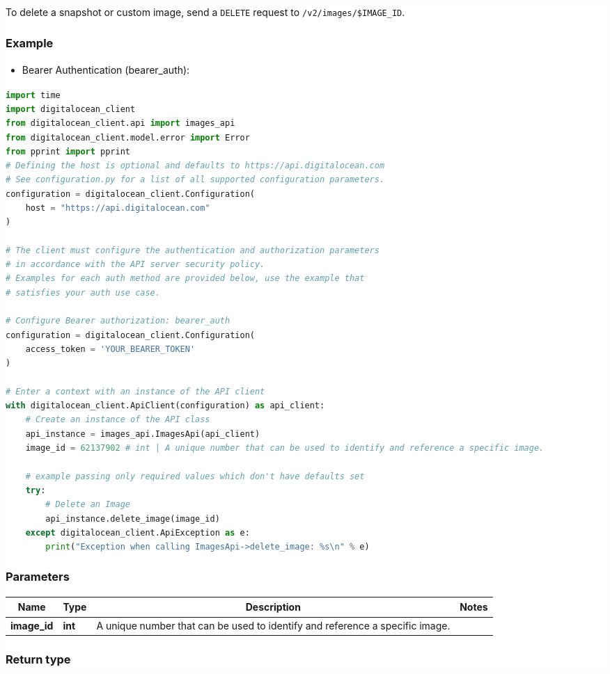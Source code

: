 To delete a snapshot or custom image, send a `DELETE` request to `/v2/images/$IMAGE_ID`. 

### Example

* Bearer Authentication (bearer_auth):

```python
import time
import digitalocean_client
from digitalocean_client.api import images_api
from digitalocean_client.model.error import Error
from pprint import pprint
# Defining the host is optional and defaults to https://api.digitalocean.com
# See configuration.py for a list of all supported configuration parameters.
configuration = digitalocean_client.Configuration(
    host = "https://api.digitalocean.com"
)

# The client must configure the authentication and authorization parameters
# in accordance with the API server security policy.
# Examples for each auth method are provided below, use the example that
# satisfies your auth use case.

# Configure Bearer authorization: bearer_auth
configuration = digitalocean_client.Configuration(
    access_token = 'YOUR_BEARER_TOKEN'
)

# Enter a context with an instance of the API client
with digitalocean_client.ApiClient(configuration) as api_client:
    # Create an instance of the API class
    api_instance = images_api.ImagesApi(api_client)
    image_id = 62137902 # int | A unique number that can be used to identify and reference a specific image.

    # example passing only required values which don't have defaults set
    try:
        # Delete an Image
        api_instance.delete_image(image_id)
    except digitalocean_client.ApiException as e:
        print("Exception when calling ImagesApi->delete_image: %s\n" % e)
```


### Parameters

Name | Type | Description  | Notes
------------- | ------------- | ------------- | -------------
 **image_id** | **int**| A unique number that can be used to identify and reference a specific image. |

### Return type
